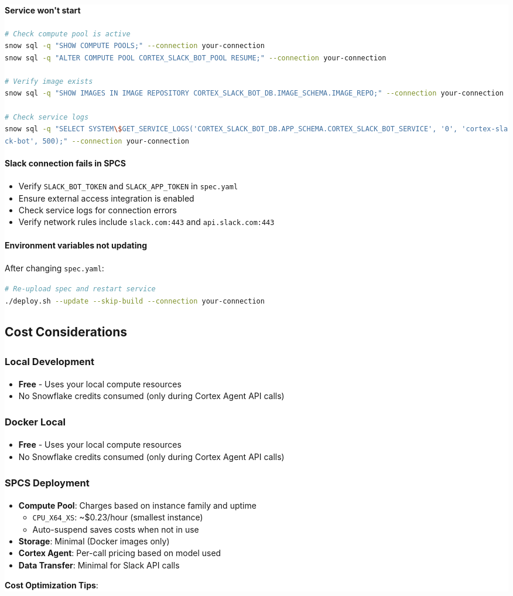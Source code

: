 #### Service won't start

```bash
# Check compute pool is active
snow sql -q "SHOW COMPUTE POOLS;" --connection your-connection
snow sql -q "ALTER COMPUTE POOL CORTEX_SLACK_BOT_POOL RESUME;" --connection your-connection

# Verify image exists
snow sql -q "SHOW IMAGES IN IMAGE REPOSITORY CORTEX_SLACK_BOT_DB.IMAGE_SCHEMA.IMAGE_REPO;" --connection your-connection

# Check service logs
snow sql -q "SELECT SYSTEM\$GET_SERVICE_LOGS('CORTEX_SLACK_BOT_DB.APP_SCHEMA.CORTEX_SLACK_BOT_SERVICE', '0', 'cortex-slack-bot', 500);" --connection your-connection
```

#### Slack connection fails in SPCS

- Verify `SLACK_BOT_TOKEN` and `SLACK_APP_TOKEN` in `spec.yaml`
- Ensure external access integration is enabled
- Check service logs for connection errors
- Verify network rules include `slack.com:443` and `api.slack.com:443`

#### Environment variables not updating

After changing `spec.yaml`:

```bash
# Re-upload spec and restart service
./deploy.sh --update --skip-build --connection your-connection
```

## Cost Considerations

### Local Development

- **Free** - Uses your local compute resources
- No Snowflake credits consumed (only during Cortex Agent API calls)

### Docker Local

- **Free** - Uses your local compute resources
- No Snowflake credits consumed (only during Cortex Agent API calls)

### SPCS Deployment

- **Compute Pool**: Charges based on instance family and uptime
  - `CPU_X64_XS`: ~$0.23/hour (smallest instance)
  - Auto-suspend saves costs when not in use
- **Storage**: Minimal (Docker images only)
- **Cortex Agent**: Per-call pricing based on model used
- **Data Transfer**: Minimal for Slack API calls

**Cost Optimization Tips**:
